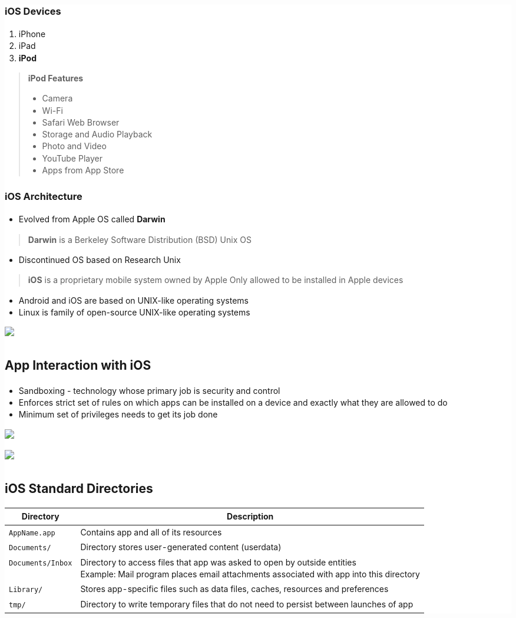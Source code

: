 ### iOS Devices
1. iPhone
2. iPad
3. **iPod**

> **iPod Features**
> - Camera
> - Wi-Fi
> - Safari Web Browser
> - Storage and Audio Playback
> - Photo and Video
> - YouTube Player
> - Apps from App Store 

### iOS Architecture
- Evolved from Apple OS called **Darwin**

> **Darwin** is a Berkeley Software Distribution (BSD) Unix OS

- Discontinued OS based on Research Unix

> **iOS** is a proprietary mobile system owned by Apple
> Only allowed to be installed in Apple devices

- Android and iOS are based on UNIX-like operating systems
- Linux is family of open-source UNIX-like operating systems

![](https://i.imgur.com/ZWLa9AR.png)

## App Interaction with iOS
- Sandboxing - technology whose primary job is security and control
- Enforces strict set of rules on which apps can be installed on a device and  exactly what they are allowed to do
- Minimum set of privileges needs to get its job done

![](https://i.imgur.com/VCYSlXQ.png)

![](https://i.imgur.com/e6e5dUx.png)

## iOS Standard Directories
| Directory         | Description                                                                                                                                                          |
| ----------------- | -------------------------------------------------------------------------------------------------------------------------------------------------------------------- |
| `AppName.app`     | Contains app and all of its resources                                                                                                                                |
| `Documents/`      | Directory stores user-generated content (userdata)                                                                                                                   |
| `Documents/Inbox` | Directory to access files that app was asked to open by outside entities <br> Example: Mail program places email attachments associated with app into this directory |
| `Library/`        | Stores app-specific files such as data files, caches, resources and preferences                                                                                      |
| `tmp/`            | Directory to write temporary files that do not need to persist between launches of app                                                                                                                                                                     |
